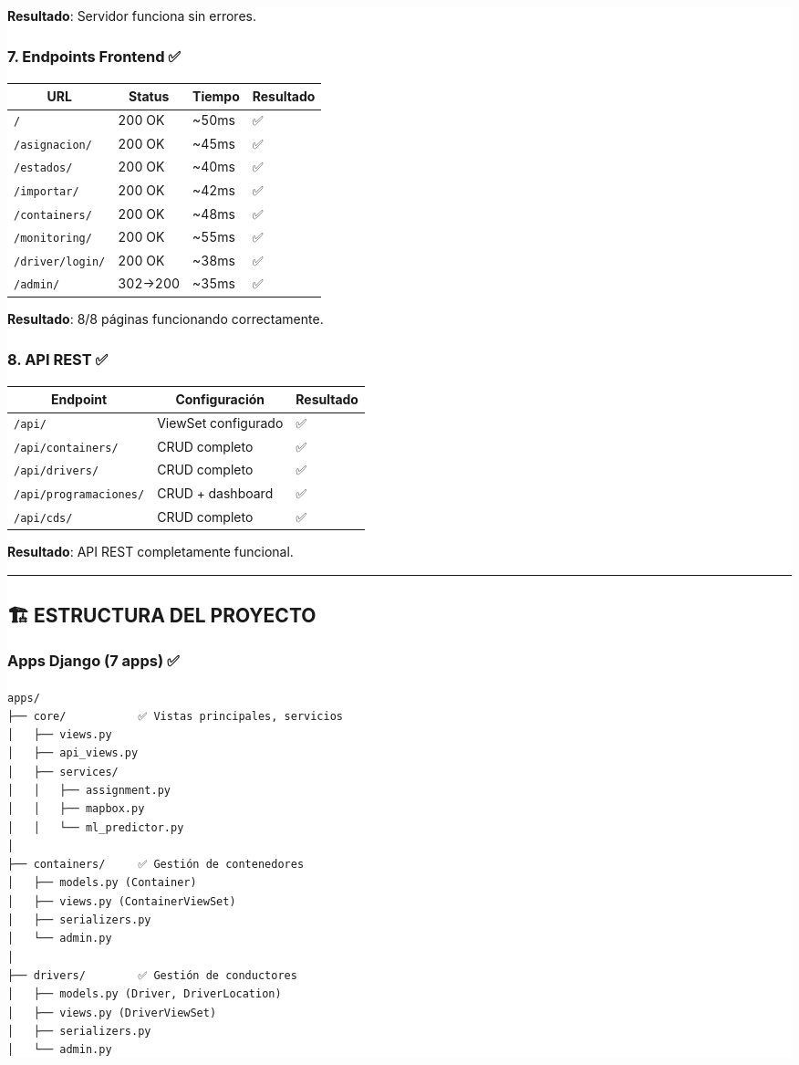 **Resultado**: Servidor funciona sin errores.

### 7. Endpoints Frontend ✅

| URL | Status | Tiempo | Resultado |
|-----|--------|--------|-----------|
| `/` | 200 OK | ~50ms | ✅ |
| `/asignacion/` | 200 OK | ~45ms | ✅ |
| `/estados/` | 200 OK | ~40ms | ✅ |
| `/importar/` | 200 OK | ~42ms | ✅ |
| `/containers/` | 200 OK | ~48ms | ✅ |
| `/monitoring/` | 200 OK | ~55ms | ✅ |
| `/driver/login/` | 200 OK | ~38ms | ✅ |
| `/admin/` | 302→200 | ~35ms | ✅ |

**Resultado**: 8/8 páginas funcionando correctamente.

### 8. API REST ✅

| Endpoint | Configuración | Resultado |
|----------|--------------|-----------|
| `/api/` | ViewSet configurado | ✅ |
| `/api/containers/` | CRUD completo | ✅ |
| `/api/drivers/` | CRUD completo | ✅ |
| `/api/programaciones/` | CRUD + dashboard | ✅ |
| `/api/cds/` | CRUD completo | ✅ |

**Resultado**: API REST completamente funcional.

---

## 🏗️ ESTRUCTURA DEL PROYECTO

### Apps Django (7 apps) ✅

```
apps/
├── core/           ✅ Vistas principales, servicios
│   ├── views.py
│   ├── api_views.py
│   ├── services/
│   │   ├── assignment.py
│   │   ├── mapbox.py
│   │   └── ml_predictor.py
│
├── containers/     ✅ Gestión de contenedores
│   ├── models.py (Container)
│   ├── views.py (ContainerViewSet)
│   ├── serializers.py
│   └── admin.py
│
├── drivers/        ✅ Gestión de conductores
│   ├── models.py (Driver, DriverLocation)
│   ├── views.py (DriverViewSet)
│   ├── serializers.py
│   └── admin.py
```